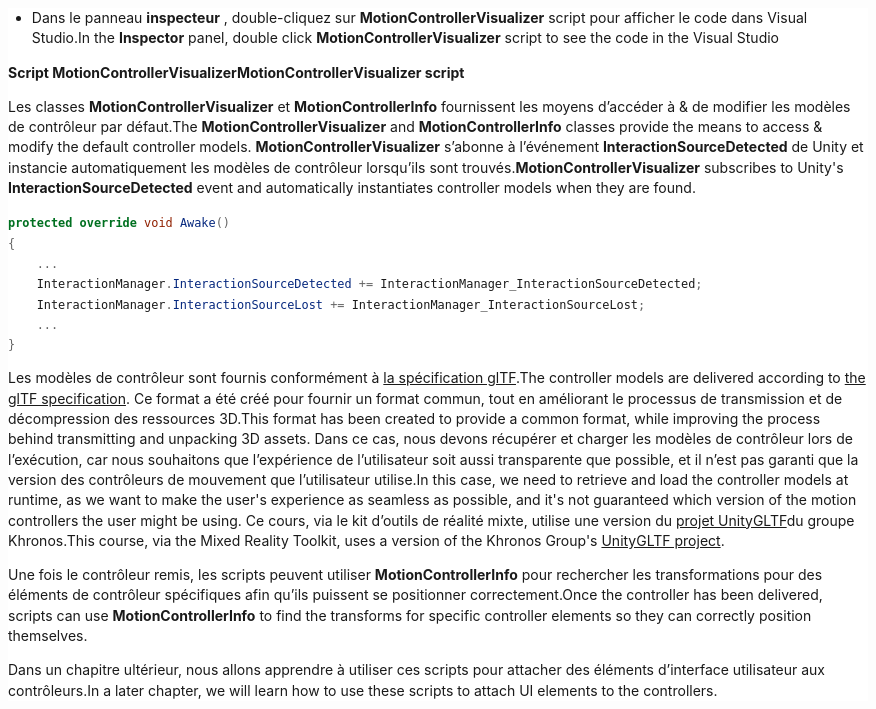 * <span data-ttu-id="18a94-214">Dans le panneau **inspecteur** , double-cliquez sur **MotionControllerVisualizer** script pour afficher le code dans Visual Studio.</span><span class="sxs-lookup"><span data-stu-id="18a94-214">In the **Inspector** panel, double click **MotionControllerVisualizer** script to see the code in the Visual Studio</span></span>

<span data-ttu-id="18a94-215">**Script MotionControllerVisualizer**</span><span class="sxs-lookup"><span data-stu-id="18a94-215">**MotionControllerVisualizer script**</span></span>

<span data-ttu-id="18a94-216">Les classes **MotionControllerVisualizer** et **MotionControllerInfo** fournissent les moyens d’accéder à & de modifier les modèles de contrôleur par défaut.</span><span class="sxs-lookup"><span data-stu-id="18a94-216">The **MotionControllerVisualizer** and **MotionControllerInfo** classes provide the means to access & modify the default controller models.</span></span> <span data-ttu-id="18a94-217">**MotionControllerVisualizer** s’abonne à l’événement **InteractionSourceDetected** de Unity et instancie automatiquement les modèles de contrôleur lorsqu’ils sont trouvés.</span><span class="sxs-lookup"><span data-stu-id="18a94-217">**MotionControllerVisualizer** subscribes to Unity's **InteractionSourceDetected** event and automatically instantiates controller models when they are found.</span></span>

```cs
protected override void Awake()
{
    ...
    InteractionManager.InteractionSourceDetected += InteractionManager_InteractionSourceDetected;
    InteractionManager.InteractionSourceLost += InteractionManager_InteractionSourceLost;
    ...
}
```

<span data-ttu-id="18a94-218">Les modèles de contrôleur sont fournis conformément à [la spécification glTF](https://github.com/KhronosGroup/glTF).</span><span class="sxs-lookup"><span data-stu-id="18a94-218">The controller models are delivered according to [the glTF specification](https://github.com/KhronosGroup/glTF).</span></span> <span data-ttu-id="18a94-219">Ce format a été créé pour fournir un format commun, tout en améliorant le processus de transmission et de décompression des ressources 3D.</span><span class="sxs-lookup"><span data-stu-id="18a94-219">This format has been created to provide a common format, while improving the process behind transmitting and unpacking 3D assets.</span></span> <span data-ttu-id="18a94-220">Dans ce cas, nous devons récupérer et charger les modèles de contrôleur lors de l’exécution, car nous souhaitons que l’expérience de l’utilisateur soit aussi transparente que possible, et il n’est pas garanti que la version des contrôleurs de mouvement que l’utilisateur utilise.</span><span class="sxs-lookup"><span data-stu-id="18a94-220">In this case, we need to retrieve and load the controller models at runtime, as we want to make the user's experience as seamless as possible, and it's not guaranteed which version of the motion controllers the user might be using.</span></span> <span data-ttu-id="18a94-221">Ce cours, via le kit d’outils de réalité mixte, utilise une version du [projet UnityGLTF](https://github.com/KhronosGroup/UnityGLTF)du groupe Khronos.</span><span class="sxs-lookup"><span data-stu-id="18a94-221">This course, via the Mixed Reality Toolkit, uses a version of the Khronos Group's [UnityGLTF project](https://github.com/KhronosGroup/UnityGLTF).</span></span>

<span data-ttu-id="18a94-222">Une fois le contrôleur remis, les scripts peuvent utiliser **MotionControllerInfo** pour rechercher les transformations pour des éléments de contrôleur spécifiques afin qu’ils puissent se positionner correctement.</span><span class="sxs-lookup"><span data-stu-id="18a94-222">Once the controller has been delivered, scripts can use **MotionControllerInfo** to find the transforms for specific controller elements so they can correctly position themselves.</span></span>

<span data-ttu-id="18a94-223">Dans un chapitre ultérieur, nous allons apprendre à utiliser ces scripts pour attacher des éléments d’interface utilisateur aux contrôleurs.</span><span class="sxs-lookup"><span data-stu-id="18a94-223">In a later chapter, we will learn how to use these scripts to attach UI elements to the controllers.</span></span>
